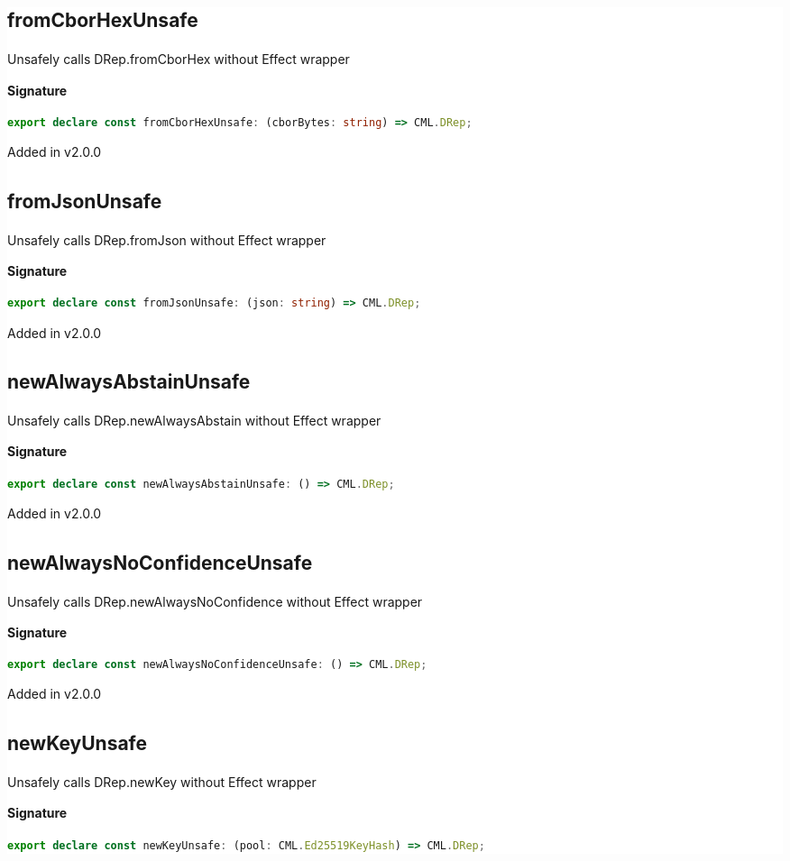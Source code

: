## fromCborHexUnsafe

Unsafely calls DRep.fromCborHex without Effect wrapper

**Signature**

```ts
export declare const fromCborHexUnsafe: (cborBytes: string) => CML.DRep;
```

Added in v2.0.0

## fromJsonUnsafe

Unsafely calls DRep.fromJson without Effect wrapper

**Signature**

```ts
export declare const fromJsonUnsafe: (json: string) => CML.DRep;
```

Added in v2.0.0

## newAlwaysAbstainUnsafe

Unsafely calls DRep.newAlwaysAbstain without Effect wrapper

**Signature**

```ts
export declare const newAlwaysAbstainUnsafe: () => CML.DRep;
```

Added in v2.0.0

## newAlwaysNoConfidenceUnsafe

Unsafely calls DRep.newAlwaysNoConfidence without Effect wrapper

**Signature**

```ts
export declare const newAlwaysNoConfidenceUnsafe: () => CML.DRep;
```

Added in v2.0.0

## newKeyUnsafe

Unsafely calls DRep.newKey without Effect wrapper

**Signature**

```ts
export declare const newKeyUnsafe: (pool: CML.Ed25519KeyHash) => CML.DRep;
```
